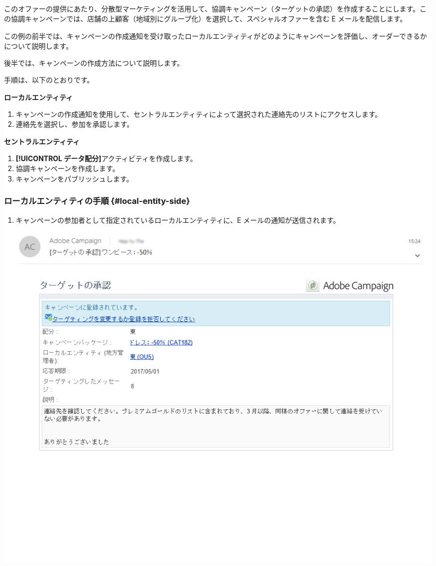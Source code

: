 このオファーの提供にあたり、分散型マーケティングを活用して、協調キャンペーン（ターゲットの承認）を作成することにします。この協調キャンペーンでは、店舗の上顧客（地域別にグループ化）を選択して、スペシャルオファーを含む E メールを配信します。

この例の前半では、キャンペーンの作成通知を受け取ったローカルエンティティがどのようにキャンペーンを評価し、オーダーできるかについて説明します。

後半では、キャンペーンの作成方法について説明します。

手順は、以下のとおりです。

**ローカルエンティティ**

1. キャンペーンの作成通知を使用して、セントラルエンティティによって選択された連絡先のリストにアクセスします。
1. 連絡先を選択し、参加を承認します。

**セントラルエンティティ**

1. **[!UICONTROL データ配分]**&#x200B;アクティビティを作成します。
1. 協調キャンペーンを作成します。
1. キャンペーンをパブリッシュします。

### ローカルエンティティの手順 {#local-entity-side}

1. キャンペーンの参加者として指定されているローカルエンティティに、E メールの通知が送信されます。

   ![](assets/mkg_dist_use_case_target_valid8.png)
